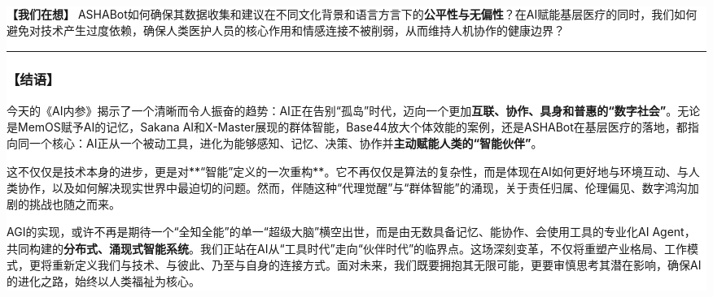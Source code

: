 **【我们在想】**
ASHABot如何确保其数据收集和建议在不同文化背景和语言方言下的**公平性与无偏性**？在AI赋能基层医疗的同时，我们如何避免对技术产生过度依赖，确保人类医护人员的核心作用和情感连接不被削弱，从而维持人机协作的健康边界？

---

### 【结语】

今天的《AI内参》揭示了一个清晰而令人振奋的趋势：AI正在告别“孤岛”时代，迈向一个更加**互联、协作、具身和普惠的“数字社会”**。无论是MemOS赋予AI的记忆，Sakana AI和X-Master展现的群体智能，Base44放大个体效能的案例，还是ASHABot在基层医疗的落地，都指向同一个核心：AI正从一个被动工具，进化为能够感知、记忆、决策、协作并**主动赋能人类的“智能伙伴”**。

这不仅仅是技术本身的进步，更是对**“智能”定义的一次重构**。它不再仅仅是算法的复杂性，而是体现在AI如何更好地与环境互动、与人类协作，以及如何解决现实世界中最迫切的问题。然而，伴随这种“代理觉醒”与“群体智能”的涌现，关于责任归属、伦理偏见、数字鸿沟加剧的挑战也随之而来。

AGI的实现，或许不再是期待一个“全知全能”的单一“超级大脑”横空出世，而是由无数具备记忆、能协作、会使用工具的专业化AI Agent，共同构建的**分布式、涌现式智能系统**。我们正站在AI从“工具时代”走向“伙伴时代”的临界点。这场深刻变革，不仅将重塑产业格局、工作模式，更将重新定义我们与技术、与彼此、乃至与自身的连接方式。面对未来，我们既要拥抱其无限可能，更要审慎思考其潜在影响，确保AI的进化之路，始终以人类福祉为核心。
